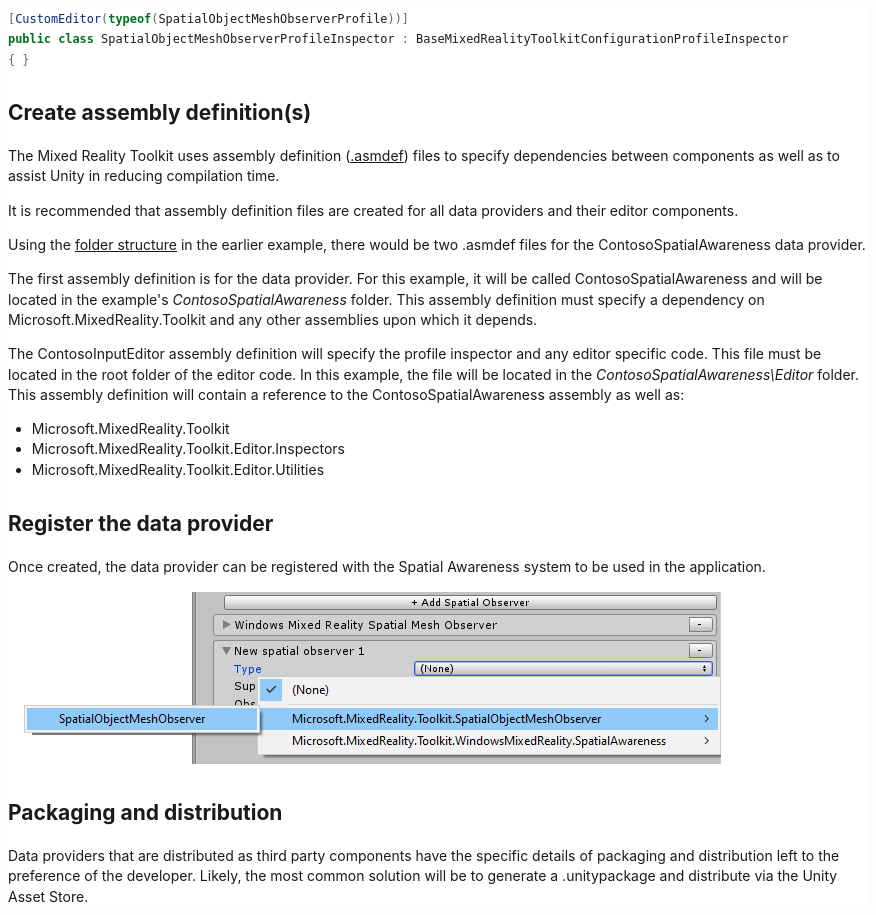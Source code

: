 ```c#
[CustomEditor(typeof(SpatialObjectMeshObserverProfile))]
public class SpatialObjectMeshObserverProfileInspector : BaseMixedRealityToolkitConfigurationProfileInspector
{ }
```

## Create assembly definition(s)

The Mixed Reality Toolkit uses assembly definition ([.asmdef](https://docs.unity3d.com/Manual/ScriptCompilationAssemblyDefinitionFiles.html)) files to specify dependencies
between components as well as to assist Unity in reducing compilation time.

It is recommended that assembly definition files are created for all data providers and their editor components.

Using the [folder structure](#namespace-and-folder-structure) in the earlier example, there would be two .asmdef files for the ContosoSpatialAwareness data provider.

The first assembly definition is for the data provider. For this example, it will be called ContosoSpatialAwareness and will be located in the example's *ContosoSpatialAwareness* folder. This assembly definition must specify a dependency on Microsoft.MixedReality.Toolkit and any other assemblies upon which it depends.

The ContosoInputEditor assembly definition will specify the profile inspector and any editor specific code. This file must be located in the root folder of the editor code. In this example, the file will be located in the *ContosoSpatialAwareness\Editor* folder. This assembly definition will contain a reference to the ContosoSpatialAwareness assembly as well as:

- Microsoft.MixedReality.Toolkit
- Microsoft.MixedReality.Toolkit.Editor.Inspectors
- Microsoft.MixedReality.Toolkit.Editor.Utilities

## Register the data provider

Once created, the data provider can be registered with the Spatial Awareness system to be used in the application.

![Selecting the spatial object mesh observer](../Images/SpatialAwareness/SelectObjectObserver.png)

## Packaging and distribution

Data providers that are distributed as third party components have the specific details of packaging and distribution left to the preference of the developer. Likely, the most common solution will be to generate a .unitypackage and distribute via the Unity Asset Store.
